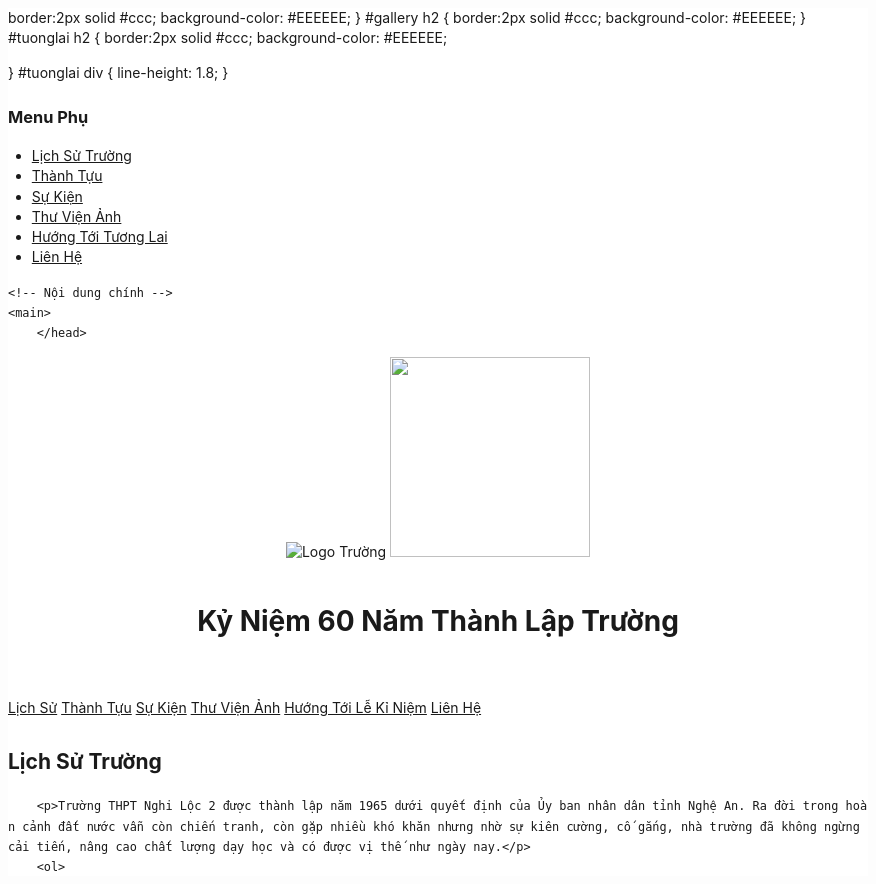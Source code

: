  border:2px solid #ccc;
 background-color: #EEEEEE;
 }
  #gallery h2 {
 border:2px solid #ccc;
 background-color: #EEEEEE;
 }
 #tuonglai h2 {
 border:2px solid #ccc;
 background-color: #EEEEEE;

 }
 #tuonglai div {
 line-height: 1.8;
 }
</style>
<div class="container">
    <!-- Sidebar trái -->
    <aside class="sidebar left">
        <h3>Menu Phụ</h3>
        <ul>
            <li><a href="#history">Lịch Sử Trường</a></li>
            <li><a href="#achievements">Thành Tựu</a></li>
            <li><a href="#events">Sự Kiện</a></li>
            <li><a href="#gallery">Thư Viện Ảnh</a></li>
            <li><a href="#tuonglai">Hướng Tới Tương Lai</a></li>
            <li><a href="#contact">Liên Hệ</a></li>
        </ul>
    </aside>

    <!-- Nội dung chính -->
    <main>
        </head>
<body>
    <header>
        <img src="https://nghiloc2.edu.vn/Images/logo.png" alt="Logo Trường"> 
        <img src="https://nghiloc2.edu.vn/Images/banner.png" height="200" width="200">
        <h1>Kỷ Niệm 60 Năm Thành Lập Trường</h1>
    </header>
    <nav>
        <a href="#history">Lịch Sử</a>
        <a href="#achievements">Thành Tựu</a>
        <a href="#events">Sự Kiện</a>
        <a href="#gallery">Thư Viện Ảnh</a>
        <a href="#tuonglai"> Hướng Tới Lễ Kỉ Niệm</a>
        <a href="#contact">Liên Hệ</a>
    </nav>
    <section id="history">
          <h2>Lịch Sử Trường</h2>
       
        <p>Trường THPT Nghi Lộc 2 được thành lập năm 1965 dưới quyết định của Ủy ban nhân dân tỉnh Nghệ An. Ra đời trong hoàn cảnh đất nước vẫn còn chiến tranh, còn gặp nhiều khó khăn nhưng nhờ sự kiên cường, cố gắng, nhà trường đã không ngừng cải tiến, nâng cao chất lượng dạy học và có được vị thế như ngày nay.</p>
        <ol>
        